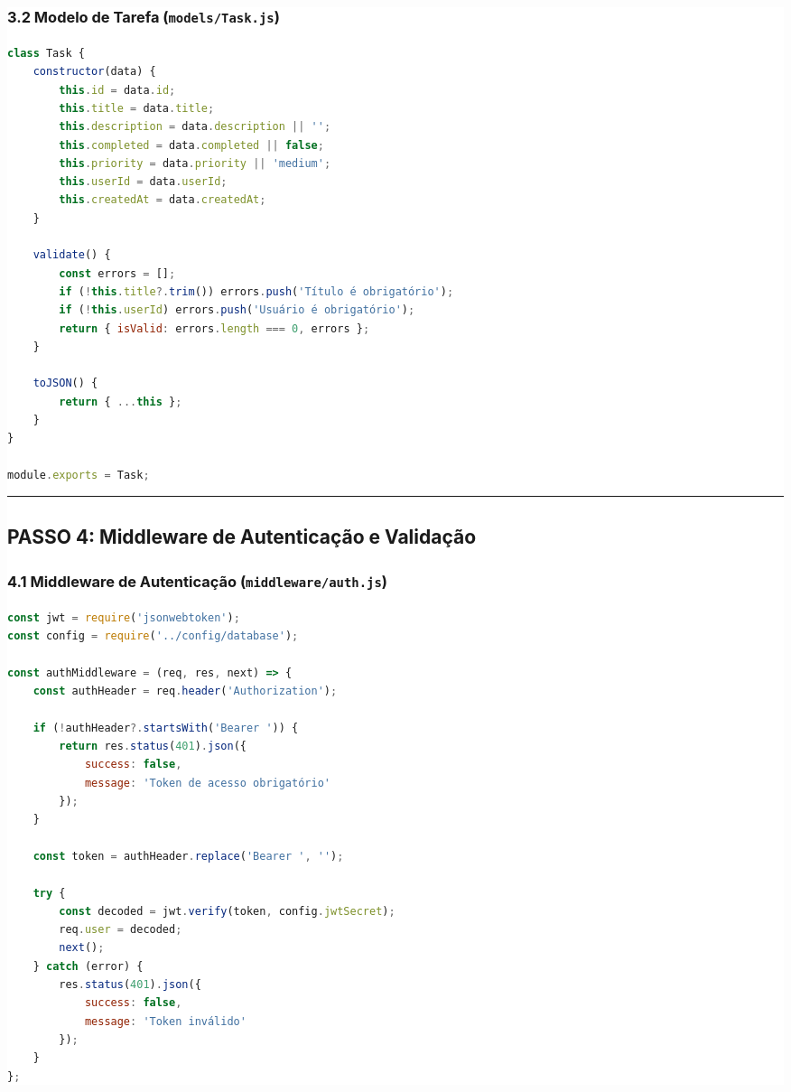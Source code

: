```javascript
```

### 3.2 Modelo de Tarefa (`models/Task.js`)

```javascript
class Task {
    constructor(data) {
        this.id = data.id;
        this.title = data.title;
        this.description = data.description || '';
        this.completed = data.completed || false;
        this.priority = data.priority || 'medium';
        this.userId = data.userId;
        this.createdAt = data.createdAt;
    }

    validate() {
        const errors = [];
        if (!this.title?.trim()) errors.push('Título é obrigatório');
        if (!this.userId) errors.push('Usuário é obrigatório');
        return { isValid: errors.length === 0, errors };
    }

    toJSON() {
        return { ...this };
    }
}

module.exports = Task;
```

---

## **PASSO 4: Middleware de Autenticação e Validação**

### 4.1 Middleware de Autenticação (`middleware/auth.js`)

```javascript
const jwt = require('jsonwebtoken');
const config = require('../config/database');

const authMiddleware = (req, res, next) => {
    const authHeader = req.header('Authorization');
    
    if (!authHeader?.startsWith('Bearer ')) {
        return res.status(401).json({ 
            success: false, 
            message: 'Token de acesso obrigatório' 
        });
    }

    const token = authHeader.replace('Bearer ', '');
    
    try {
        const decoded = jwt.verify(token, config.jwtSecret);
        req.user = decoded;
        next();
    } catch (error) {
        res.status(401).json({ 
            success: false, 
            message: 'Token inválido' 
        });
    }
};
```
